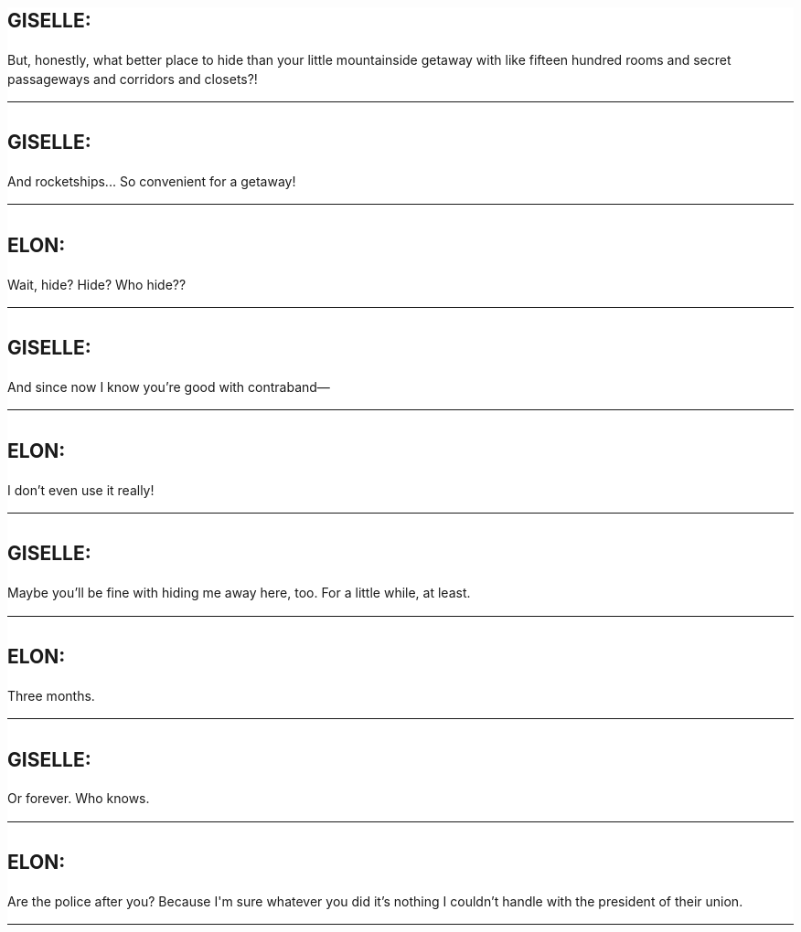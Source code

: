 
## GISELLE:
But, honestly, what better place to hide than your little mountainside getaway with like fifteen hundred rooms and secret passageways and corridors and closets?!

---

## GISELLE:
And rocketships... So convenient for a getaway!

---

## ELON:
Wait, hide? Hide? Who hide??

---

## GISELLE:
And since now I know you’re good with contraband— 

---

## ELON:
I don’t even use it really!

---

## GISELLE:
Maybe you’ll be fine with hiding me away here, too.
For a little while, at least.

---

## ELON:
Three months.

---

## GISELLE:
Or forever. Who knows.

---

## ELON:
Are the police after you? Because I'm sure whatever you did it’s nothing I couldn’t  handle with the president of their union.

---

